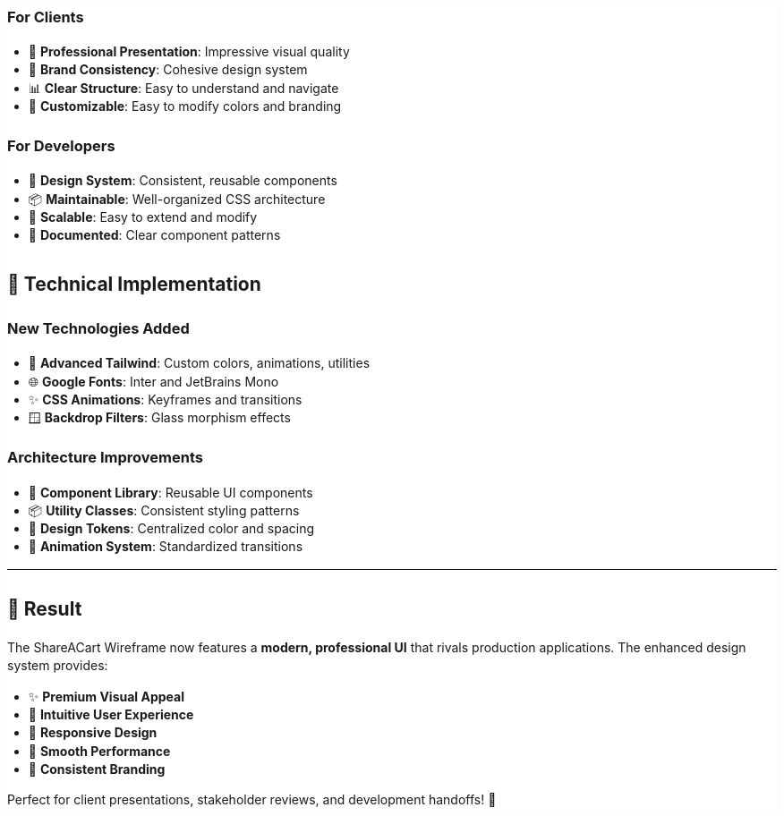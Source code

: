 ### **For Clients**
- 💼 **Professional Presentation**: Impressive visual quality
- 🎨 **Brand Consistency**: Cohesive design system
- 📊 **Clear Structure**: Easy to understand and navigate
- 🔧 **Customizable**: Easy to modify colors and branding

### **For Developers**
- 🎯 **Design System**: Consistent, reusable components
- 📦 **Maintainable**: Well-organized CSS architecture
- 🔄 **Scalable**: Easy to extend and modify
- 📝 **Documented**: Clear component patterns

## 🚀 Technical Implementation

### **New Technologies Added**
- 🎨 **Advanced Tailwind**: Custom colors, animations, utilities
- 🌐 **Google Fonts**: Inter and JetBrains Mono
- ✨ **CSS Animations**: Keyframes and transitions
- 🪟 **Backdrop Filters**: Glass morphism effects

### **Architecture Improvements**
- 🎯 **Component Library**: Reusable UI components
- 📦 **Utility Classes**: Consistent styling patterns
- 🎨 **Design Tokens**: Centralized color and spacing
- 🔄 **Animation System**: Standardized transitions

---

## 🎯 Result

The ShareACart Wireframe now features a **modern, professional UI** that rivals production applications. The enhanced design system provides:

- ✨ **Premium Visual Appeal**
- 🎯 **Intuitive User Experience** 
- 📱 **Responsive Design**
- 🚀 **Smooth Performance**
- 🎨 **Consistent Branding**

Perfect for client presentations, stakeholder reviews, and development handoffs! 🚀
